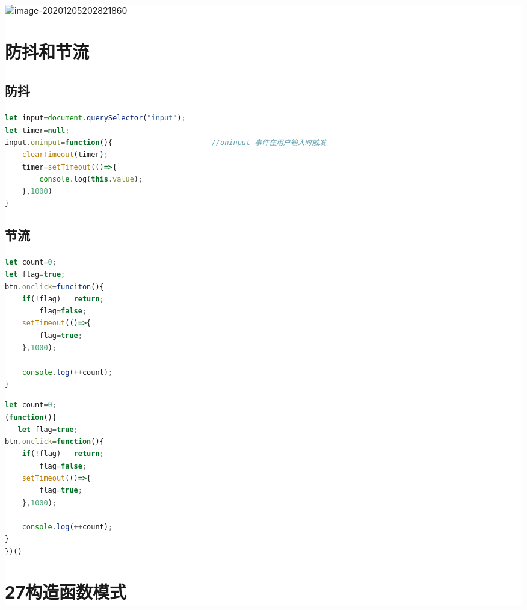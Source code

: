 ![image-20201205202821860](C:\Users\lenovo\AppData\Roaming\Typora\typora-user-images\image-20201205202821860.png)

# 防抖和节流

## 防抖

```js
let input=document.querySelector("input");
let timer=null;
input.oninput=function(){						//oninput 事件在用户输入时触发
    clearTimeout(timer);
    timer=setTimeout(()=>{
        console.log(this.value);
    },1000)
}
```

## 节流

```js
let count=0;
let flag=true;
btn.onclick=funciton(){
    if(!flag)	return;
        flag=false;
    setTimeout(()=>{
        flag=true;
    },1000);
    
    console.log(++count);
}
```

```js
let count=0;
(function(){
   let flag=true;
btn.onclick=function(){
    if(!flag)	return;
        flag=false;
    setTimeout(()=>{
        flag=true;
    },1000);
    
    console.log(++count);
} 
})()
```



# 27构造函数模式
